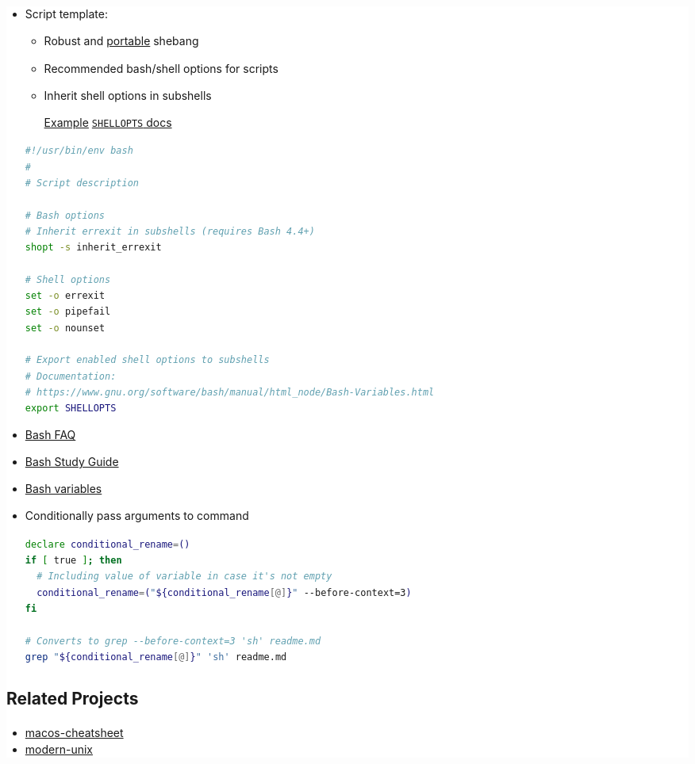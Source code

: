 - Script template:

  - Robust and [portable](https://www.cyberciti.biz/tips/finding-bash-perl-python-portably-using-env.html) shebang
  - Recommended bash/shell options for scripts
  - Inherit shell options in subshells

    [Example](https://stackoverflow.com/a/20832592/2227405) [`SHELLOPTS`
    docs](https://www.gnu.org/software/bash/manual/html_node/Bash-Variables.html)

  ```sh
  #!/usr/bin/env bash
  #
  # Script description

  # Bash options
  # Inherit errexit in subshells (requires Bash 4.4+)
  shopt -s inherit_errexit

  # Shell options
  set -o errexit
  set -o pipefail
  set -o nounset

  # Export enabled shell options to subshells
  # Documentation:
  # https://www.gnu.org/software/bash/manual/html_node/Bash-Variables.html
  export SHELLOPTS
  ```

- [Bash FAQ](http://mywiki.wooledge.org/BashFAQ)

- [Bash Study Guide](https://fvue.nl/wiki/Bash)

- [Bash variables](https://www.gnu.org/software/bash/manual/html_node/Bash-Variables.html)

- Conditionally pass arguments to command

  ```sh
  declare conditional_rename=()
  if [ true ]; then
    # Including value of variable in case it's not empty
    conditional_rename=("${conditional_rename[@]}" --before-context=3)
  fi

  # Converts to grep --before-context=3 'sh' readme.md
  grep "${conditional_rename[@]}" 'sh' readme.md
  ```

## Related Projects

- [macos-cheatsheet](https://github.com/rodrigobdz/macos-cheatsheet)
- [modern-unix](https://github.com/ibraheemdev/modern-unix)
